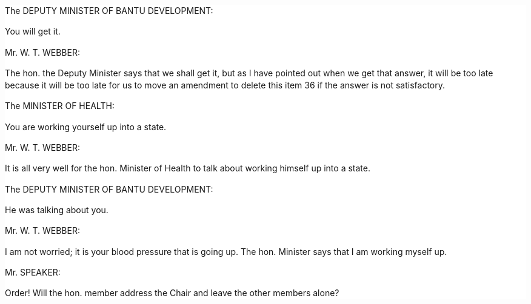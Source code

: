</speech>

<speech by="#deputy_minister_of_bantu_development">

<from>The <person refersTo="hansard_za">DEPUTY MINISTER OF BANTU DEVELOPMENT</person>:</from>

<p>You will get it.</p>

</speech>

<speech by="#webber">

<from>Mr. <person refersTo="hansard_za">W. T. WEBBER</person>:</from>

<p>The hon. the Deputy Minister says that we shall get it, but as I have pointed out when we get that answer, it will be too late because it will be too late for us to move an amendment to delete this item 36 if the answer is not satisfactory.</p>

</speech>

<speech by="#minister_of_health">

<from>The <person refersTo="hansard_za">MINISTER OF HEALTH</person>:</from>

<p>You are working yourself up into a state.</p>

</speech>

<speech by="#webber">

<from>Mr. <person refersTo="hansard_za">W. T. WEBBER</person>:</from>

<p>It is all very well for the hon. Minister of Health to talk about working himself up into a state.</p>

</speech>

<speech by="#deputy_minister_of_bantu_development">

<from>The <person refersTo="hansard_za">DEPUTY MINISTER OF BANTU DEVELOPMENT</person>:</from>

<p>He was talking about you.</p>

</speech>

<speech by="#webber">

<from><span class="col_3669-3670" refersTo="page_0297"/>Mr. <person refersTo="hansard_za">W. T. WEBBER</person>:</from>

<p>I am not worried; it is your blood pressure that is going up. The hon. Minister says that I am working myself up.</p>

</speech>

<speech by="#speaker">

<from>Mr. <person refersTo="hansard_za">SPEAKER</person>:</from>

<p>Order! Will the hon. member address the Chair and leave the other members alone&#x003F;</p>

</speech>

<speech by="#hon_members">
